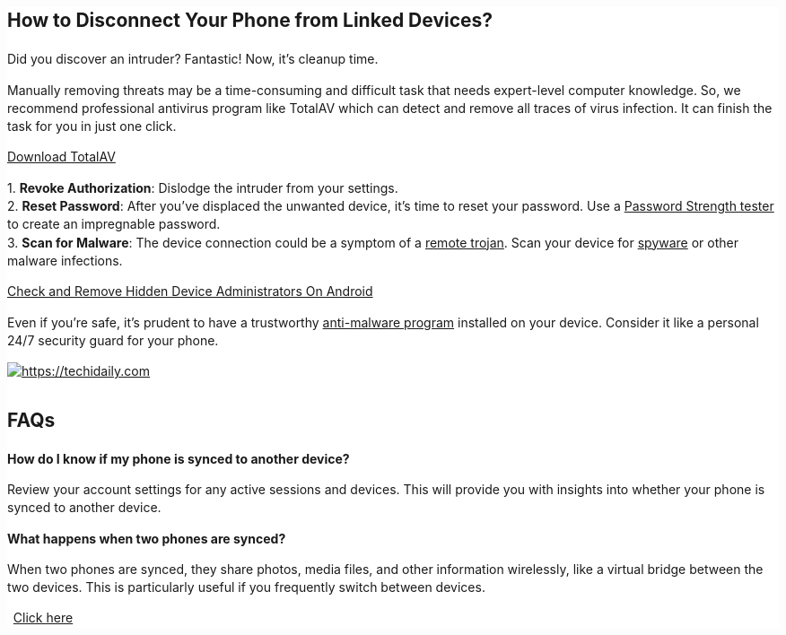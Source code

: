 
## How to Disconnect Your Phone from Linked Devices?

Did you discover an intruder? Fantastic! Now, it’s cleanup time.

Manually removing threats may be a time-consuming and difficult task that needs expert-level computer knowledge. So, we recommend professional antivirus program like TotalAV which can detect and remove all traces of virus infection. It can finish the task for you in just one click.

[Download TotalAV](https://tools.techidaily.com/malwarefox/products/)

1\. **Revoke Authorization**: Dislodge the intruder from your settings.  
2\. **Reset Password**: After you’ve displaced the unwanted device, it’s time to reset your password. Use a [Password Strength tester](https://tools.techidaily.com/malwarefox/products/) to create an impregnable password.  
3\. **Scan for Malware**: The device connection could be a symptom of a [remote trojan](https://tools.techidaily.com/malwarefox/products/). Scan your device for [spyware](https://tools.techidaily.com/malwarefox/products/) or other malware infections.

[Check and Remove Hidden Device Administrators On Android](https://tools.techidaily.com/malwarefox/products/)

Even if you’re safe, it’s prudent to have a trustworthy [anti-malware program](https://tools.techidaily.com/malwarefox/products/) installed on your device. Consider it like a personal 24/7 security guard for your phone.


<a href="https://bluettiit.sjv.io/c/5597632/2148129/17093" target="_top" id="2148129">
  <img src="//a.impactradius-go.com/display-ad/17093-2148129" border="0" alt="https://techidaily.com" width="728" height="90"/>
</a>
<img height="0" width="0" src="https://bluettiit.sjv.io/i/5597632/2148129/17093" style="position:absolute;visibility:hidden;" border="0" />


## FAQs

**How do I know if my phone is synced to another device?** 

Review your account settings for any active sessions and devices. This will provide you with insights into whether your phone is synced to another device.

**What happens when two phones are synced?** 

When two phones are synced, they share photos, media files, and other information wirelessly, like a virtual bridge between the two devices. This is particularly useful if you frequently switch between devices.


<span id="1977028">
					<video width="128" height="480" style="cursor:pointer"
           poster="//a.impactradius-go.com/display-clicktoplayimage/1977028.png"
           onclick="if(!this.playClicked){this.play();this.setAttribute('controls',true);this.playClicked=true;}">
	   <source src="//a.impactradius-go.com/display-ad/22993-1977028">
	   <img src="//a.impactradius-go.com/display-clicktoplayimage/1977028.png" style="border: none; height: 100%; width: 100%; object-fit: contain">
	</video>
	<div style="width:80px;text-align:center"><a href="javascript:window.open(decodeURIComponent('https%3A%2F%2Fhomestyler.sjv.io%2Fc%2F5597632%2F1977028%2F22993'), '_blank');void(0);">Click here</a></div>
</span>
<img height="0" width="0" src="https://imp.pxf.io/i/5597632/1977028/22993" style="position:absolute;visibility:hidden;" border="0" />
